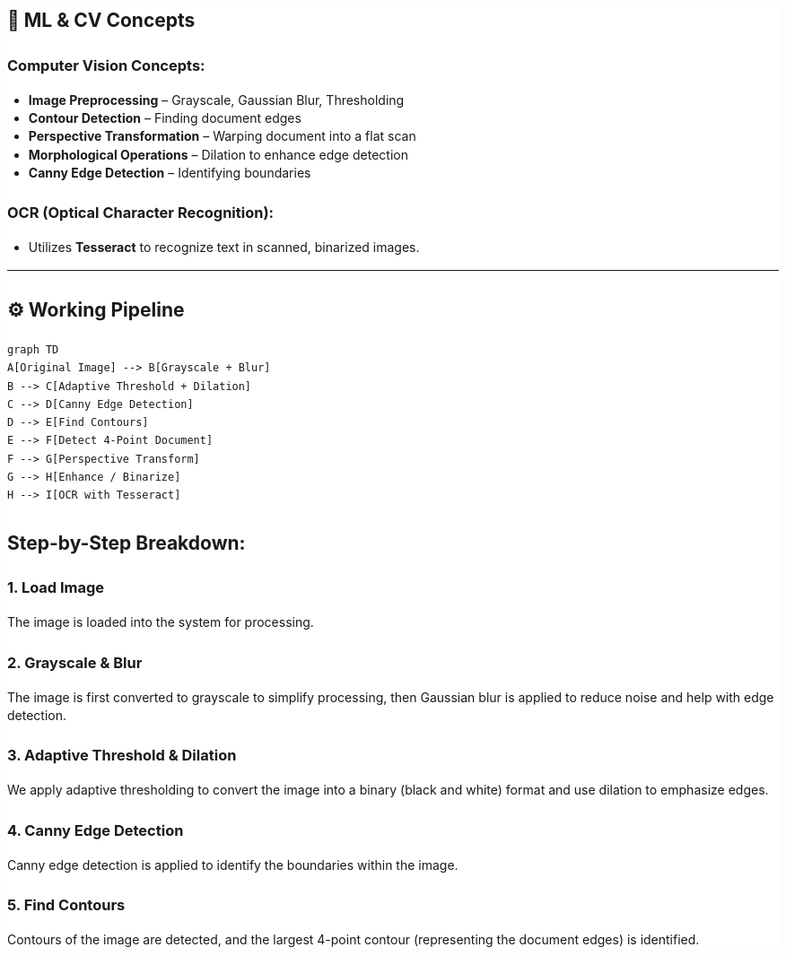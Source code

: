 
## 🧠 ML & CV Concepts

### Computer Vision Concepts:
- **Image Preprocessing** – Grayscale, Gaussian Blur, Thresholding
- **Contour Detection** – Finding document edges
- **Perspective Transformation** – Warping document into a flat scan
- **Morphological Operations** – Dilation to enhance edge detection
- **Canny Edge Detection** – Identifying boundaries

### OCR (Optical Character Recognition):
- Utilizes **Tesseract** to recognize text in scanned, binarized images.

---

## ⚙️ Working Pipeline

```mermaid
graph TD
A[Original Image] --> B[Grayscale + Blur]
B --> C[Adaptive Threshold + Dilation]
C --> D[Canny Edge Detection]
D --> E[Find Contours]
E --> F[Detect 4-Point Document]
F --> G[Perspective Transform]
G --> H[Enhance / Binarize]
H --> I[OCR with Tesseract]
```
## Step-by-Step Breakdown:

### 1. Load Image
The image is loaded into the system for processing.

### 2. Grayscale & Blur
The image is first converted to grayscale to simplify processing, then Gaussian blur is applied to reduce noise and help with edge detection.

### 3. Adaptive Threshold & Dilation
We apply adaptive thresholding to convert the image into a binary (black and white) format and use dilation to emphasize edges.

### 4. Canny Edge Detection
Canny edge detection is applied to identify the boundaries within the image.

### 5. Find Contours
Contours of the image are detected, and the largest 4-point contour (representing the document edges) is identified.
